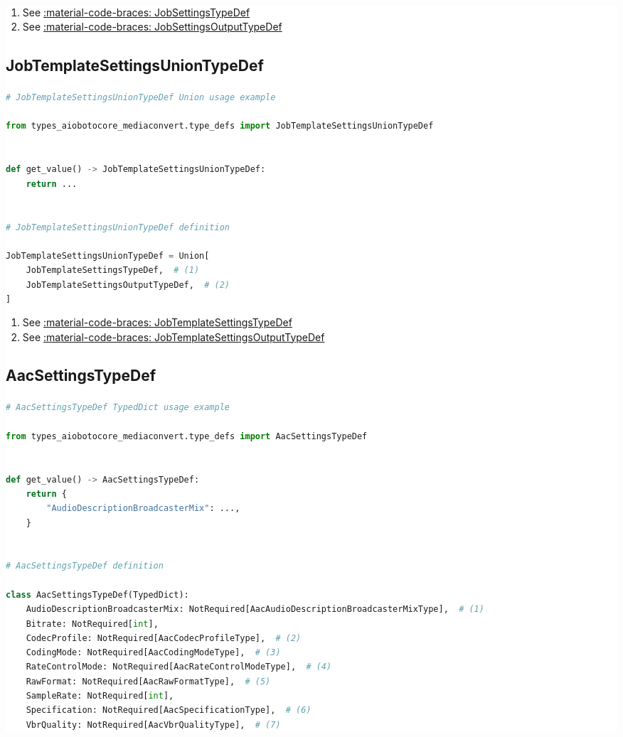 1. See [:material-code-braces: JobSettingsTypeDef](./type_defs.md#jobsettingstypedef)
2. See [:material-code-braces: JobSettingsOutputTypeDef](./type_defs.md#jobsettingsoutputtypedef)

## JobTemplateSettingsUnionTypeDef

```python
# JobTemplateSettingsUnionTypeDef Union usage example

from types_aiobotocore_mediaconvert.type_defs import JobTemplateSettingsUnionTypeDef


def get_value() -> JobTemplateSettingsUnionTypeDef:
    return ...


# JobTemplateSettingsUnionTypeDef definition

JobTemplateSettingsUnionTypeDef = Union[
    JobTemplateSettingsTypeDef,  # (1)
    JobTemplateSettingsOutputTypeDef,  # (2)
]
```

1. See [:material-code-braces: JobTemplateSettingsTypeDef](./type_defs.md#jobtemplatesettingstypedef)
2. See [:material-code-braces: JobTemplateSettingsOutputTypeDef](./type_defs.md#jobtemplatesettingsoutputtypedef)



## AacSettingsTypeDef

```python
# AacSettingsTypeDef TypedDict usage example

from types_aiobotocore_mediaconvert.type_defs import AacSettingsTypeDef


def get_value() -> AacSettingsTypeDef:
    return {
        "AudioDescriptionBroadcasterMix": ...,
    }


# AacSettingsTypeDef definition

class AacSettingsTypeDef(TypedDict):
    AudioDescriptionBroadcasterMix: NotRequired[AacAudioDescriptionBroadcasterMixType],  # (1)
    Bitrate: NotRequired[int],
    CodecProfile: NotRequired[AacCodecProfileType],  # (2)
    CodingMode: NotRequired[AacCodingModeType],  # (3)
    RateControlMode: NotRequired[AacRateControlModeType],  # (4)
    RawFormat: NotRequired[AacRawFormatType],  # (5)
    SampleRate: NotRequired[int],
    Specification: NotRequired[AacSpecificationType],  # (6)
    VbrQuality: NotRequired[AacVbrQualityType],  # (7)
```
